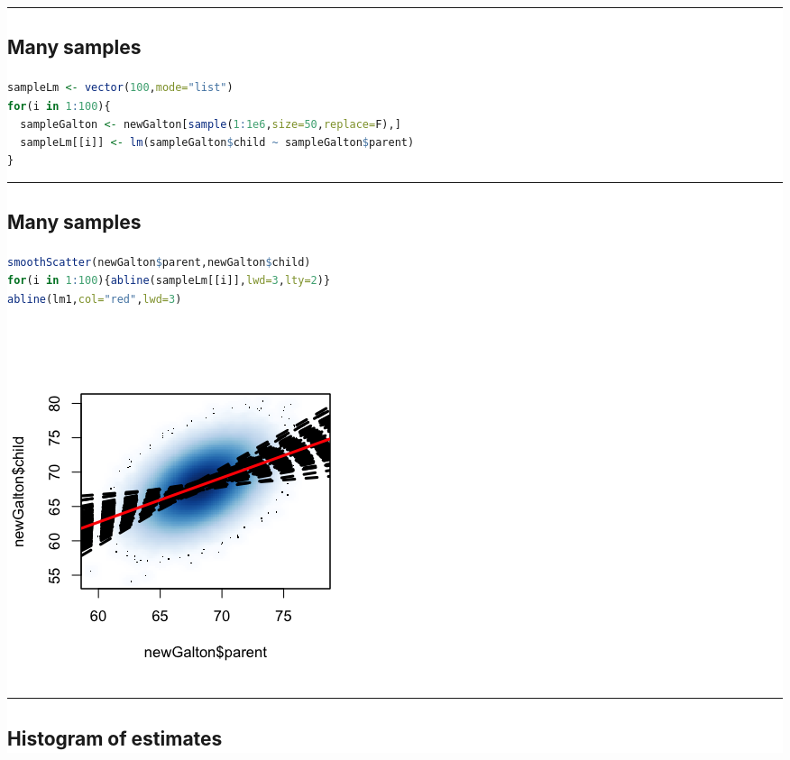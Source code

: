 
---

## Many samples


```r
sampleLm <- vector(100,mode="list")
for(i in 1:100){
  sampleGalton <- newGalton[sample(1:1e6,size=50,replace=F),]
  sampleLm[[i]] <- lm(sampleGalton$child ~ sampleGalton$parent)
}
```



---

## Many samples


```r
smoothScatter(newGalton$parent,newGalton$child)
for(i in 1:100){abline(sampleLm[[i]],lwd=3,lty=2)}
abline(lm1,col="red",lwd=3)
```

<div class="rimage center"><img src="fig/unnamed-chunk-2.png" title="plot of chunk unnamed-chunk-2" alt="plot of chunk unnamed-chunk-2" class="plot" /></div>



---

## Histogram of estimates

